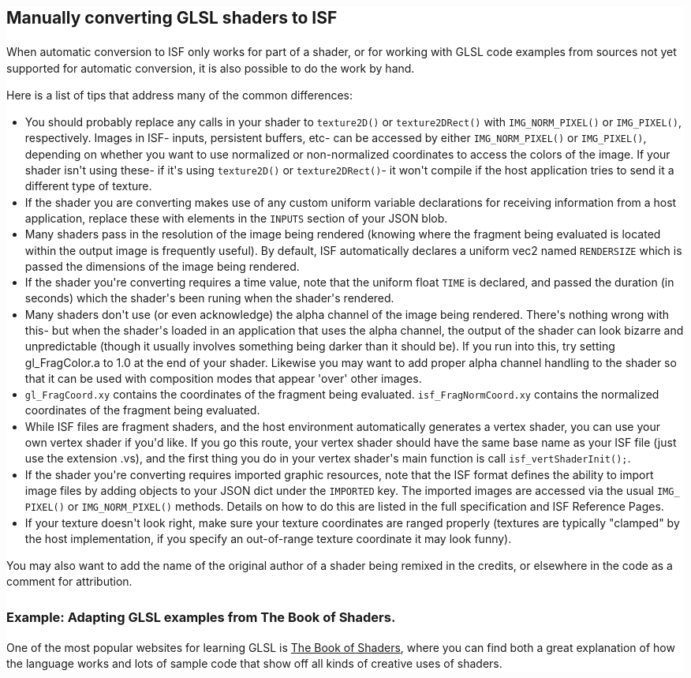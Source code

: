 ## Manually converting GLSL shaders to ISF

When automatic conversion to ISF only works for part of a shader, or for working with GLSL code examples from sources not yet supported for automatic conversion, it is also possible to do the work by hand.

Here is a list of tips that address many of the common differences:
- You should probably replace any calls in your shader to `texture2D()` or `texture2DRect()` with `IMG_NORM_PIXEL()` or `IMG_PIXEL()`, respectively. Images in ISF- inputs, persistent buffers, etc- can be accessed by either `IMG_NORM_PIXEL()` or `IMG_PIXEL()`, depending on whether you want to use normalized or non-normalized coordinates to access the colors of the image. If your shader isn't using these- if it's using `texture2D()` or `texture2DRect()`- it won't compile if the host application tries to send it a different type of texture.
- If the shader you are converting makes use of any custom uniform variable declarations for receiving information from a host application, replace these with elements in the `INPUTS` section of your JSON blob.
- Many shaders pass in the resolution of the image being rendered (knowing where the fragment being evaluated is located within the output image is frequently useful). By default, ISF automatically declares a uniform vec2 named `RENDERSIZE` which is passed the dimensions of the image being rendered.
- If the shader you're converting requires a time value, note that the uniform float `TIME` is declared, and passed the duration (in seconds) which the shader's been runing when the shader's rendered.
- Many shaders don't use (or even acknowledge) the alpha channel of the image being rendered. There's nothing wrong with this- but when the shader's loaded in an application that uses the alpha channel, the output of the shader can look bizarre and unpredictable (though it usually involves something being darker than it should be). If you run into this, try setting gl_FragColor.a to 1.0 at the end of your shader. Likewise you may want to add proper alpha channel handling to the shader so that it can be used with composition modes that appear 'over' other images.
- `gl_FragCoord.xy` contains the coordinates of the fragment being evaluated. `isf_FragNormCoord.xy` contains the normalized coordinates of the fragment being evaluated.  
- While ISF files are fragment shaders, and the host environment automatically generates a vertex shader, you can use your own vertex shader if you'd like. If you go this route, your vertex shader should have the same base name as your ISF file (just use the extension .vs), and the first thing you do in your vertex shader's main function is call `isf_vertShaderInit();`.
- If the shader you're converting requires imported graphic resources, note that the ISF format defines the ability to import image files by adding objects to your JSON dict under the `IMPORTED` key. The imported images are accessed via the usual `IMG_PIXEL()` or `IMG_NORM_PIXEL()` methods. Details on how to do this are listed in the full specification and ISF Reference Pages.
- If your texture doesn't look right, make sure your texture coordinates are ranged properly (textures are typically "clamped" by the host implementation, if you specify an out-of-range texture coordinate it may look funny).

You may also want to add the name of the original author of a shader being remixed in the credits, or elsewhere in the code as a comment for attribution.

### Example: Adapting GLSL examples from The Book of Shaders.

One of the most popular websites for learning GLSL is [The Book of Shaders](https://thebookofshaders.com/), where you can find both a great explanation of how the language works and lots of sample code that show off all kinds of creative uses of shaders.
